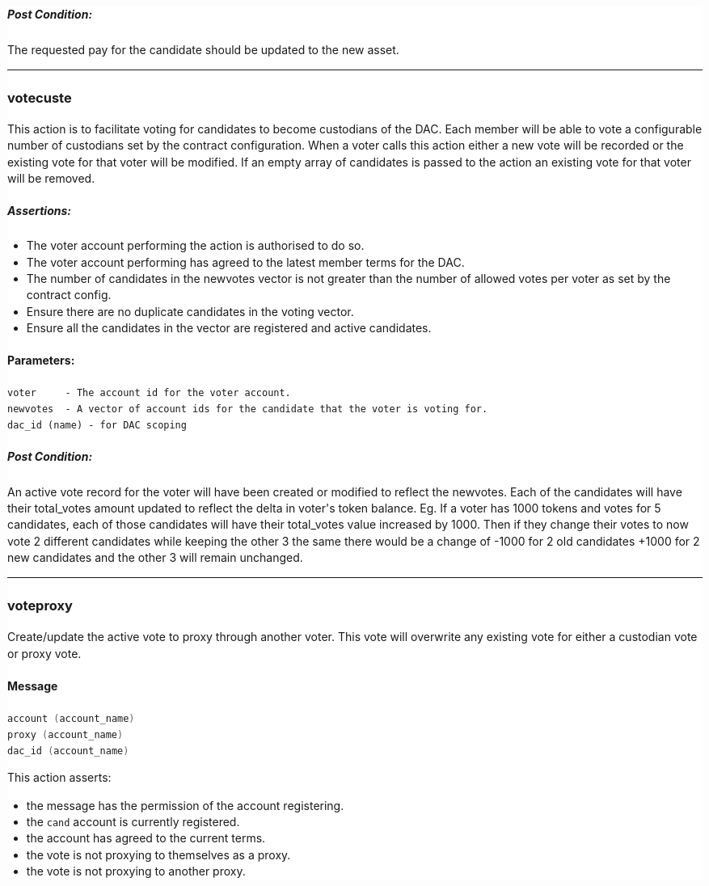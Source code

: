 ##### Post Condition:

The requested pay for the candidate should be updated to the new asset.

---

### votecuste

This action is to facilitate voting for candidates to become custodians of the DAC. Each member will be able to vote a configurable number of custodians set by the contract configuration. When a voter calls this action either a new vote will be recorded or the existing vote for that voter will be modified. If an empty array of candidates is passed to the action an existing vote for that voter will be removed.

##### Assertions:

- The voter account performing the action is authorised to do so.
- The voter account performing has agreed to the latest member terms for the DAC.
- The number of candidates in the newvotes vector is not greater than the number of allowed votes per voter as set by the contract config.
- Ensure there are no duplicate candidates in the voting vector.
- Ensure all the candidates in the vector are registered and active candidates.

#### Parameters:

    voter     - The account id for the voter account.
    newvotes  - A vector of account ids for the candidate that the voter is voting for.
    dac_id (name) - for DAC scoping

##### Post Condition:

An active vote record for the voter will have been created or modified to reflect the newvotes. Each of the candidates will have their total_votes amount updated to reflect the delta in voter's token balance. Eg. If a voter has 1000 tokens and votes for 5 candidates, each of those candidates will have their total_votes value increased by 1000. Then if they change their votes to now vote 2 different candidates while keeping the other 3 the same there would be a change of -1000 for 2 old candidates +1000 for 2 new candidates and the other 3 will remain unchanged.

---

### voteproxy

Create/update the active vote to proxy through another voter. This vote will overwrite any existing vote for either a custodian vote or proxy vote.

#### Message

```c
account (account_name)
proxy (account_name)
dac_id (account_name)
```

This action asserts:

- the message has the permission of the account registering.
- the `cand` account is currently registered.
- the account has agreed to the current terms.
- the vote is not proxying to themselves as a proxy.
- the vote is not proxying to another proxy.
